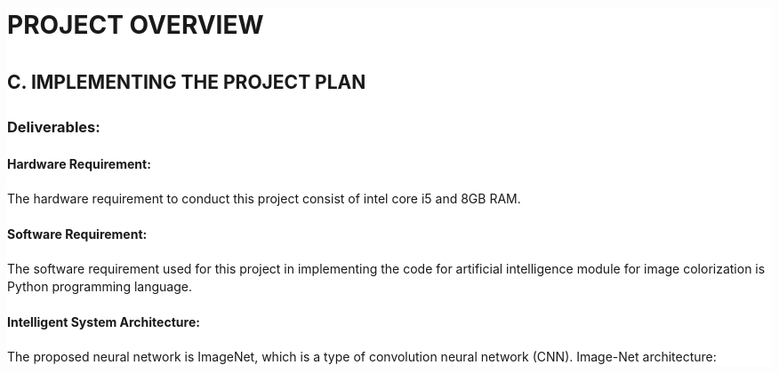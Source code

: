 # PROJECT OVERVIEW

## C. IMPLEMENTING THE PROJECT PLAN
### Deliverables:

#### Hardware Requirement:
The hardware requirement to conduct this project consist of intel core i5 and 8GB RAM.

#### Software Requirement:
The software requirement used for this project in implementing the code for artificial intelligence module for image colorization is Python programming language.

#### Intelligent System Architecture:
The proposed neural network is ImageNet, which is a type of convolution neural network (CNN).
Image-Net architecture: